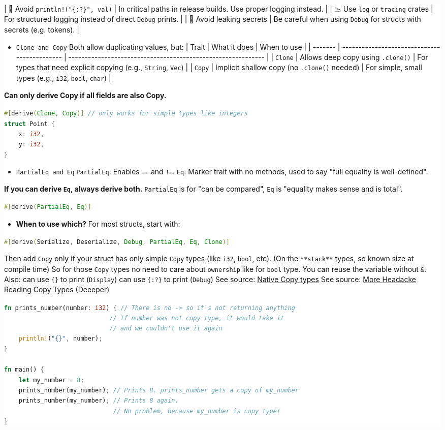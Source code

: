 | 🛑 Avoid `println!("{:?}", val)` | In critical paths in release builds. Use proper logging instead.      |
| 📉 Use `log` or `tracing` crates | For structured logging instead of direct `Debug` prints.              |
| 🔐 Avoid leaking secrets         | Be careful when using `Debug` for structs with secrets (e.g. tokens). |



- `Clone and Copy`
Both allow duplicating values, but:
| Trait   | What it does                                 | When to use                                                  |
| ------- | -------------------------------------------- | ------------------------------------------------------------ |
| `Clone` | Allows deep copy using `.clone()`            | For types that need explicit copying (e.g., `String`, `Vec`) |
| `Copy`  | Implicit shallow copy (no `.clone()` needed) | For simple, small types (e.g., `i32`, `bool`, `char`)        |


**Can only derive Copy if all fields are also Copy.**
```rust
#[derive(Clone, Copy)] // only works for simple types like integers
struct Point {
    x: i32,
    y: i32,
}
```

- `PartialEq and Eq`
`PartialEq`: Enables `==` and `!=`.
`Eq`: Marker trait with no methods, used to say "full equality is well-defined".

**If you can derive `Eq`, always derive both.**
`PartialEq` is for "can be compared", `Eq` is "equality makes sense and is total".
```rust
#[derive(PartialEq, Eq)]
```

- **When to use which?**
For most structs, start with:
```rust
#[derive(Serialize, Deserialize, Debug, PartialEq, Eq, Clone)]
```
Then add `Copy` only if your struct has only simple `Copy` types (like `i32`, `bool`, etc). (On the `**stack**` types, so known size at compile time)
So for those `Copy` types no need to care about `ownership` like for `bool` type. You can reuse the variable without `&`.
Also:
  can use `{}` to print (`Display`)
  can use `{:?}` to print (`Debug`)
See source: [Native Copy types](https://dhghomon.github.io/easy_rust/Chapter_19.html)
See source: [More Headacke Reading Copy Types (Deeeper)](https://doc.rust-lang.org/std/primitive.char.html)
```rust
fn prints_number(number: i32) { // There is no -> so it's not returning anything
                             // If number was not copy type, it would take it
                             // and we couldn't use it again
    println!("{}", number);
}

fn main() {
    let my_number = 8;
    prints_number(my_number); // Prints 8. prints_number gets a copy of my_number
    prints_number(my_number); // Prints 8 again.
                              // No problem, because my_number is copy type!
}
```
